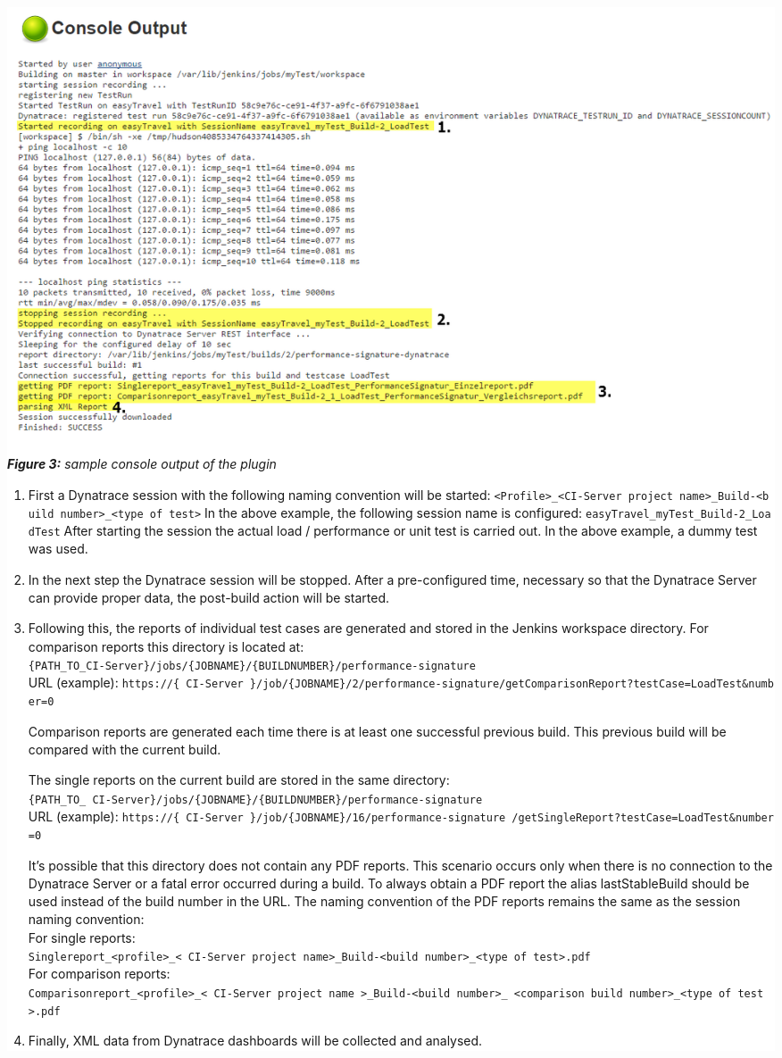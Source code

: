 ![sample console output of the plugin](docs/images/appmon_console_output.png "sample console output of the plugin")

***Figure 3:*** *sample console output of the plugin*

1. First a Dynatrace session with the following naming convention will be started:
`<Profile>_<CI-Server project name>_Build-<build number>_<type of test>`
In the above example, the following session name is configured: `easyTravel_myTest_Build-2_LoadTest`
After starting the session the actual load / performance or unit test is carried out. In the above example, a dummy test was used.
2. In the next step the Dynatrace session will be stopped. After a pre-configured time, necessary so that the Dynatrace Server can provide proper data, the post-build action will be started.
3. Following this, the reports of individual test cases are generated and stored in the Jenkins workspace directory. For comparison reports this directory is located at:   
    `{PATH_TO_CI-Server}/jobs/{JOBNAME}/{BUILDNUMBER}/performance-signature`    
    URL (example): `https://{ CI-Server }/job/{JOBNAME}/2/performance-signature/getComparisonReport?testCase=LoadTest&number=0`
    
    Comparison reports are generated each time there is at least one successful previous build. This previous build will be compared with the current build.

    The single reports on the current build are stored in the same directory:       
    `{PATH_TO_ CI-Server}/jobs/{JOBNAME}/{BUILDNUMBER}/performance-signature`    
    URL (example): `https://{ CI-Server }/job/{JOBNAME}/16/performance-signature /getSingleReport?testCase=LoadTest&number=0`

    It’s possible that this directory does not contain any PDF reports. This scenario occurs only when there is no connection to the Dynatrace Server or a fatal error occurred during a build. To always obtain a PDF report the alias lastStableBuild should be used instead of the build number in the URL.
    The naming convention of the PDF reports remains the same as the session naming convention:     
    For single reports:     
    `Singlereport_<profile>_< CI-Server project name>_Build-<build number>_<type of test>.pdf`  
    For comparison reports:     
    `Comparisonreport_<profile>_< CI-Server project name >_Build-<build number>_ <comparison build number>_<type of test>.pdf`
4. Finally, XML data from Dynatrace dashboards will be collected and analysed.
